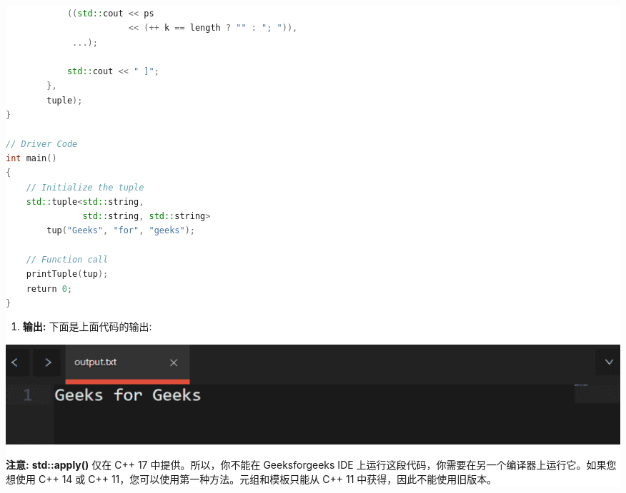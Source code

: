 ```cpp
            ((std::cout << ps
                        << (++ k == length ? "" : "; ")),
             ...);

            std::cout << " ]";
        },
        tuple);
}

// Driver Code
int main()
{
    // Initialize the tuple
    std::tuple<std::string,
               std::string, std::string>
        tup("Geeks", "for", "geeks");

    // Function call
    printTuple(tup);
    return 0;
}
```

1.  **输出:**
    下面是上面代码的输出:

![](img/829f546069adf872b082932a23fb47ad.png)

**注意:** **std::apply()** 仅在 C++ 17 中提供。所以，你不能在 Geeksforgeeks IDE 上运行这段代码，你需要在另一个编译器上运行它。如果您想使用 C++ 14 或 C++ 11，您可以使用第一种方法。元组和模板只能从 C++ 11 中获得，因此不能使用旧版本。